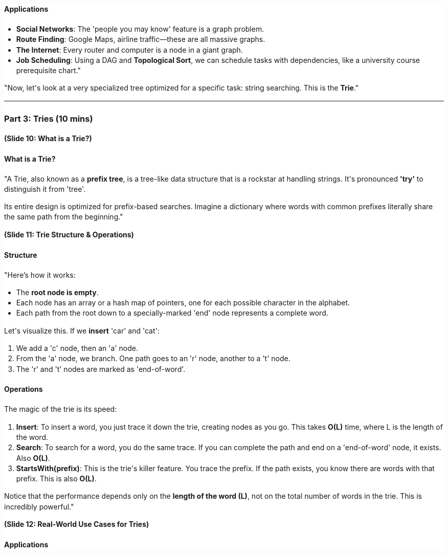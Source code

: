 #### **Applications**

*   **Social Networks**: The 'people you may know' feature is a graph problem.
*   **Route Finding**: Google Maps, airline traffic—these are all massive graphs.
*   **The Internet**: Every router and computer is a node in a giant graph.
*   **Job Scheduling**: Using a DAG and **Topological Sort**, we can schedule tasks with dependencies, like a university course prerequisite chart."

"Now, let's look at a very specialized tree optimized for a specific task: string searching. This is the **Trie**."

---

### **Part 3: Tries (10 mins)**

**(Slide 10: What is a Trie?)**

#### **What is a Trie?**

"A Trie, also known as a **prefix tree**, is a tree-like data structure that is a rockstar at handling strings. It's pronounced **'try'** to distinguish it from 'tree'.

Its entire design is optimized for prefix-based searches. Imagine a dictionary where words with common prefixes literally share the same path from the beginning."

**(Slide 11: Trie Structure & Operations)**

#### **Structure**

"Here’s how it works:
*   The **root node is empty**.
*   Each node has an array or a hash map of pointers, one for each possible character in the alphabet.
*   Each path from the root down to a specially-marked 'end' node represents a complete word.

Let's visualize this. If we **insert** 'car' and 'cat':
1.  We add a 'c' node, then an 'a' node.
2.  From the 'a' node, we branch. One path goes to an 'r' node, another to a 't' node.
3.  The 'r' and 't' nodes are marked as 'end-of-word'.

#### **Operations**
The magic of the trie is its speed:

1.  **Insert**: To insert a word, you just trace it down the trie, creating nodes as you go. This takes **O(L)** time, where L is the length of the word.
2.  **Search**: To search for a word, you do the same trace. If you can complete the path and end on a 'end-of-word' node, it exists. Also **O(L)**.
3.  **StartsWith(prefix)**: This is the trie's killer feature. You trace the prefix. If the path exists, you know there are words with that prefix. This is also **O(L)**.

Notice that the performance depends only on the **length of the word (L)**, not on the total number of words in the trie. This is incredibly powerful."

**(Slide 12: Real-World Use Cases for Tries)**

#### **Applications**
